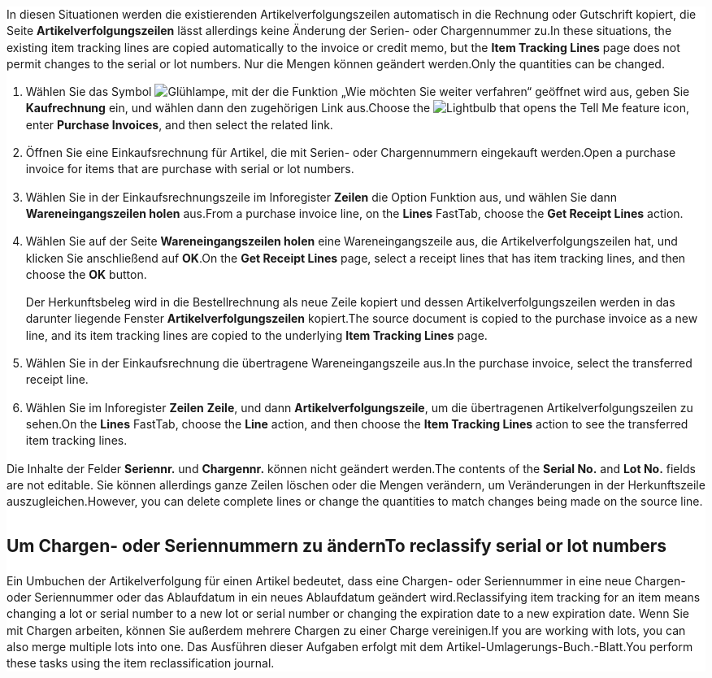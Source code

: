 <span data-ttu-id="c2e70-280">In diesen Situationen werden die existierenden Artikelverfolgungszeilen automatisch in die Rechnung oder Gutschrift kopiert, die Seite **Artikelverfolgungszeilen** lässt allerdings keine Änderung der Serien- oder Chargennummer zu.</span><span class="sxs-lookup"><span data-stu-id="c2e70-280">In these situations, the existing item tracking lines are copied automatically to the invoice or credit memo, but the **Item Tracking Lines** page does not permit changes to the serial or lot numbers.</span></span> <span data-ttu-id="c2e70-281">Nur die Mengen können geändert werden.</span><span class="sxs-lookup"><span data-stu-id="c2e70-281">Only the quantities can be changed.</span></span>  

1.  <span data-ttu-id="c2e70-282">Wählen Sie das Symbol ![Glühlampe, mit der die Funktion „Wie möchten Sie weiter verfahren“ geöffnet wird](media/ui-search/search_small.png "Wie möchten Sie weiter verfahren?") aus, geben Sie **Kaufrechnung** ein, und wählen dann den zugehörigen Link aus.</span><span class="sxs-lookup"><span data-stu-id="c2e70-282">Choose the ![Lightbulb that opens the Tell Me feature](media/ui-search/search_small.png "Tell me what you want to do") icon, enter **Purchase Invoices**, and then select the related link.</span></span>  
2.  <span data-ttu-id="c2e70-283">Öffnen Sie eine Einkaufsrechnung für Artikel, die mit Serien- oder Chargennummern eingekauft werden.</span><span class="sxs-lookup"><span data-stu-id="c2e70-283">Open a purchase invoice for items that are purchase with serial or lot numbers.</span></span>  
3.  <span data-ttu-id="c2e70-284">Wählen Sie in der Einkaufsrechnungszeile im Inforegister **Zeilen** die Option Funktion aus, und wählen Sie dann **Wareneingangszeilen holen** aus.</span><span class="sxs-lookup"><span data-stu-id="c2e70-284">From a purchase invoice line, on the **Lines** FastTab, choose the **Get Receipt Lines** action.</span></span>  
4.  <span data-ttu-id="c2e70-285">Wählen Sie auf der Seite **Wareneingangszeilen holen** eine Wareneingangszeile aus, die Artikelverfolgungszeilen hat, und klicken Sie anschließend auf **OK**.</span><span class="sxs-lookup"><span data-stu-id="c2e70-285">On the **Get Receipt Lines** page, select a receipt lines that has item tracking lines, and then choose the **OK** button.</span></span>  

    <span data-ttu-id="c2e70-286">Der Herkunftsbeleg wird in die Bestellrechnung als neue Zeile kopiert und dessen Artikelverfolgungszeilen werden in das darunter liegende Fenster **Artikelverfolgungszeilen** kopiert.</span><span class="sxs-lookup"><span data-stu-id="c2e70-286">The source document is copied to the purchase invoice as a new line, and its item tracking lines are copied to the underlying **Item Tracking Lines** page.</span></span>  

5.  <span data-ttu-id="c2e70-287">Wählen Sie in der Einkaufsrechnung die übertragene Wareneingangszeile aus.</span><span class="sxs-lookup"><span data-stu-id="c2e70-287">In the purchase invoice, select the transferred receipt line.</span></span>  
6.  <span data-ttu-id="c2e70-288">Wählen Sie im Inforegister **Zeilen** **Zeile**, und dann **Artikelverfolgungszeile**, um die übertragenen Artikelverfolgungszeilen zu sehen.</span><span class="sxs-lookup"><span data-stu-id="c2e70-288">On the **Lines** FastTab, choose the **Line** action, and then choose the **Item Tracking Lines** action to see the transferred item tracking lines.</span></span>  

<span data-ttu-id="c2e70-289">Die Inhalte der Felder **Seriennr.** und **Chargennr.** können nicht geändert werden.</span><span class="sxs-lookup"><span data-stu-id="c2e70-289">The contents of the **Serial No.** and **Lot No.** fields are not editable.</span></span> <span data-ttu-id="c2e70-290">Sie können allerdings ganze Zeilen löschen oder die Mengen verändern, um Veränderungen in der Herkunftszeile auszugleichen.</span><span class="sxs-lookup"><span data-stu-id="c2e70-290">However, you can delete complete lines or change the quantities to match changes being made on the source line.</span></span>  

## <a name="to-reclassify-serial-or-lot-numbers"></a><span data-ttu-id="c2e70-291">Um Chargen- oder Seriennummern zu ändern</span><span class="sxs-lookup"><span data-stu-id="c2e70-291">To reclassify serial or lot numbers</span></span>  
<span data-ttu-id="c2e70-292">Ein Umbuchen der Artikelverfolgung für einen Artikel bedeutet, dass eine Chargen- oder Seriennummer in eine neue Chargen- oder Seriennummer oder das Ablaufdatum in ein neues Ablaufdatum geändert wird.</span><span class="sxs-lookup"><span data-stu-id="c2e70-292">Reclassifying item tracking for an item means changing a lot or serial number to a new lot or serial number or changing the expiration date to a new expiration date.</span></span> <span data-ttu-id="c2e70-293">Wenn Sie mit Chargen arbeiten, können Sie außerdem mehrere Chargen zu einer Charge vereinigen.</span><span class="sxs-lookup"><span data-stu-id="c2e70-293">If you are working with lots, you can also merge multiple lots into one.</span></span> <span data-ttu-id="c2e70-294">Das Ausführen dieser Aufgaben erfolgt mit dem Artikel-Umlagerungs-Buch.-Blatt.</span><span class="sxs-lookup"><span data-stu-id="c2e70-294">You perform these tasks using the item reclassification journal.</span></span>

